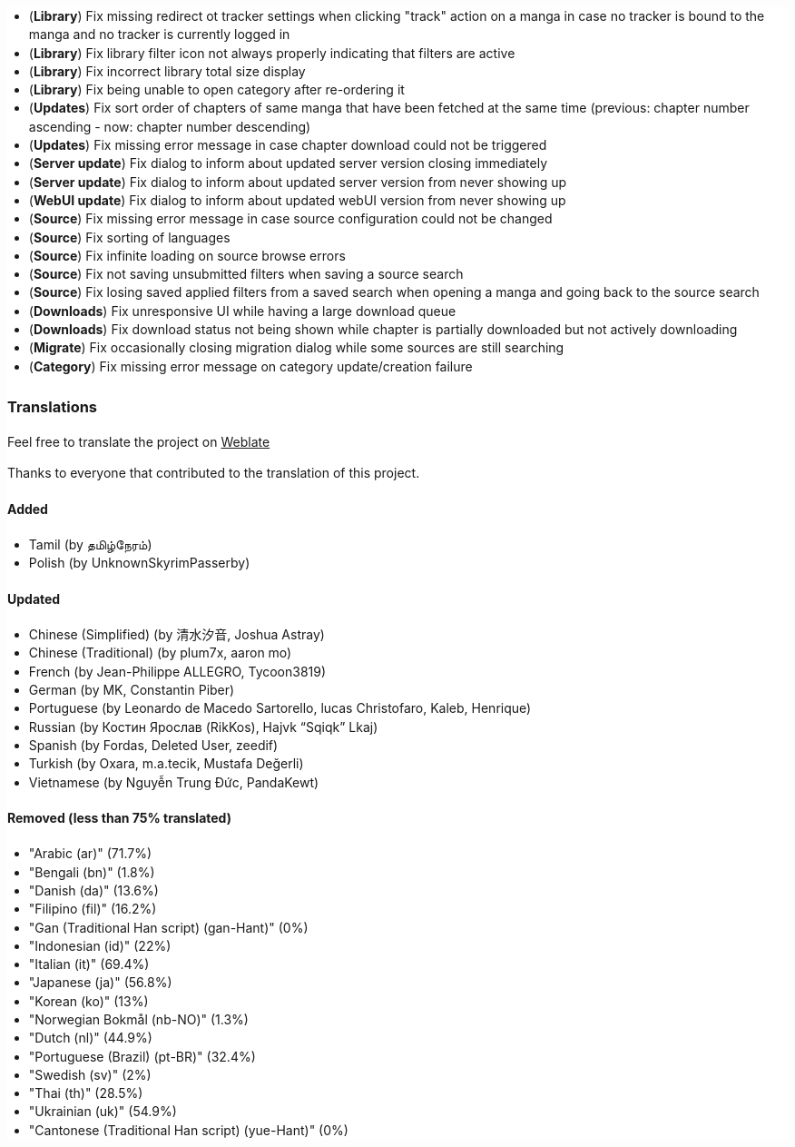 - (**Library**) Fix missing redirect ot tracker settings when clicking "track" action on a manga in case no tracker is bound to the manga and no tracker is currently logged in
- (**Library**) Fix library filter icon not always properly indicating that filters are active
- (**Library**) Fix incorrect library total size display
- (**Library**) Fix being unable to open category after re-ordering it
- (**Updates**) Fix sort order of chapters of same manga that have been fetched at the same time (previous: chapter number ascending - now: chapter number descending)
- (**Updates**) Fix missing error message in case chapter download could not be triggered
- (**Server update**) Fix dialog to inform about updated server version closing immediately
- (**Server update**) Fix dialog to inform about updated server version from never showing up
- (**WebUI update**) Fix dialog to inform about updated webUI version from never showing up
- (**Source**) Fix missing error message in case source configuration could not be changed
- (**Source**) Fix sorting of languages
- (**Source**) Fix infinite loading on source browse errors
- (**Source**) Fix not saving unsubmitted filters when saving a source search
- (**Source**) Fix losing saved applied filters from a saved search when opening a manga and going back to the source search
- (**Downloads**) Fix unresponsive UI while having a large download queue
- (**Downloads**) Fix download status not being shown while chapter is partially downloaded but not actively downloading
- (**Migrate**) Fix occasionally closing migration dialog while some sources are still searching
- (**Category**) Fix missing error message on category update/creation failure

### Translations
Feel free to translate the project on [Weblate](https://hosted.weblate.org/projects/suwayomi/suwayomi-webui/)

Thanks to everyone that contributed to the translation of this project.

#### Added
- Tamil (by தமிழ்நேரம்)
- Polish (by UnknownSkyrimPasserby)

#### Updated
- Chinese (Simplified) (by 清水汐音, Joshua Astray)
- Chinese (Traditional) (by plum7x, aaron mo)
- French (by Jean-Philippe ALLEGRO, Tycoon3819)
- German (by MK, Constantin Piber)
- Portuguese (by Leonardo de Macedo Sartorello, lucas Christofaro, Kaleb, Henrique)
- Russian (by Костин Ярослав (RikKos), Hajvk “Sqiqk” Lkaj)
- Spanish (by Fordas, Deleted User, zeedif)
- Turkish (by Oxara, m.a.tecik, Mustafa Değerli)
- Vietnamese (by Nguyễn Trung Đức, PandaKewt)

#### Removed (less than 75% translated)
- "Arabic (ar)" (71.7%)
- "Bengali (bn)" (1.8%)
- "Danish (da)" (13.6%)
- "Filipino (fil)" (16.2%)
- "Gan (Traditional Han script) (gan-Hant)" (0%)
- "Indonesian (id)" (22%)
- "Italian (it)" (69.4%)
- "Japanese (ja)" (56.8%)
- "Korean (ko)" (13%)
- "Norwegian Bokmål (nb-NO)" (1.3%)
- "Dutch (nl)" (44.9%)
- "Portuguese (Brazil) (pt-BR)" (32.4%)
- "Swedish (sv)" (2%)
- "Thai (th)" (28.5%)
- "Ukrainian (uk)" (54.9%)
- "Cantonese (Traditional Han script) (yue-Hant)" (0%)
